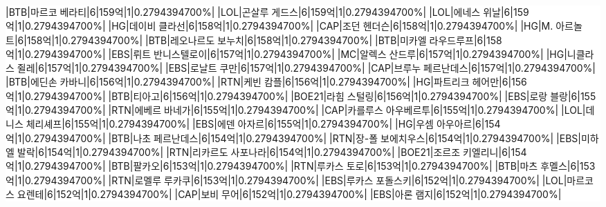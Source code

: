 |BTB|마르코 베라티|6|159억|1|0.2794394700%|
|LOL|곤살루 게드스|6|159억|1|0.2794394700%|
|LOL|에네스 위날|6|159억|1|0.2794394700%|
|HG|데이비 클라선|6|158억|1|0.2794394700%|
|CAP|조던 헨더슨|6|158억|1|0.2794394700%|
|HG|M. 아르놀트|6|158억|1|0.2794394700%|
|BTB|레오나르도 보누치|6|158억|1|0.2794394700%|
|BTB|미카엘 라우드루프|6|158억|1|0.2794394700%|
|EBS|뤼트 반니스텔로이|6|157억|1|0.2794394700%|
|MC|알렉스 산드루|6|157억|1|0.2794394700%|
|HG|니클라스 쥘레|6|157억|1|0.2794394700%|
|EBS|로날트 쿠만|6|157억|1|0.2794394700%|
|CAP|브루누 페르난데스|6|157억|1|0.2794394700%|
|BTB|에딘손 카바니|6|156억|1|0.2794394700%|
|RTN|케빈 캄플|6|156억|1|0.2794394700%|
|HG|파트리크 헤어만|6|156억|1|0.2794394700%|
|BTB|티아고|6|156억|1|0.2794394700%|
|BOE21|라힘 스털링|6|156억|1|0.2794394700%|
|EBS|로랑 블랑|6|155억|1|0.2794394700%|
|RTN|에베르 바네가|6|155억|1|0.2794394700%|
|CAP|카를루스 아우베르투|6|155억|1|0.2794394700%|
|LOL|데니스 체리셰프|6|155억|1|0.2794394700%|
|EBS|에덴 아자르|6|155억|1|0.2794394700%|
|HG|우셈 아우아르|6|154억|1|0.2794394700%|
|BTB|나초 페르난데스|6|154억|1|0.2794394700%|
|RTN|장-폴 보에치우스|6|154억|1|0.2794394700%|
|EBS|미하엘 발락|6|154억|1|0.2794394700%|
|RTN|리카르도 사포나라|6|154억|1|0.2794394700%|
|BOE21|조르조 키엘리니|6|154억|1|0.2794394700%|
|BTB|팔카오|6|153억|1|0.2794394700%|
|RTN|루카스 토로|6|153억|1|0.2794394700%|
|BTB|마츠 후멜스|6|153억|1|0.2794394700%|
|RTN|로멜루 루카쿠|6|153억|1|0.2794394700%|
|EBS|루카스 포돌스키|6|152억|1|0.2794394700%|
|LOL|마르코스 요렌테|6|152억|1|0.2794394700%|
|CAP|보비 무어|6|152억|1|0.2794394700%|
|EBS|아론 램지|6|152억|1|0.2794394700%|